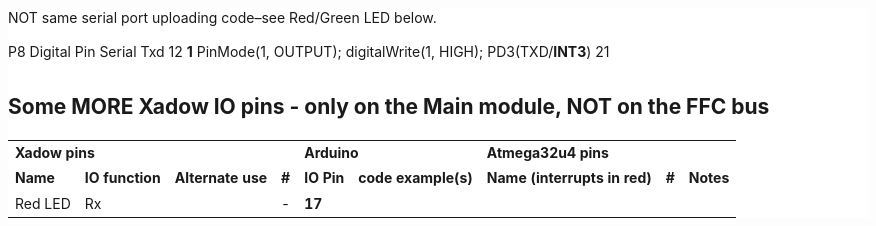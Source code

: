 NOT same serial port uploading code–see Red/Green LED below.

</td></tr>
<tr>
<td> P8
</td>
<td> Digital Pin
</td>
<td> Serial Txd
</td>
<td> 12
</td>
<td> <strong>1</strong>
</td>
<td> PinMode(1, OUTPUT); digitalWrite(1, HIGH);
</td>
<td> PD3(TXD/<strong>INT3</strong>)
</td>
<td> 21
</td></tr></table>

## Some MORE Xadow IO pins - only on the Main module, NOT on the FFC bus

<table>
<tr>
<td colspan="4"> <strong>Xadow pins</strong>
</td>
<td colspan="2"> <strong>Arduino</strong>
</td>
<td colspan="2"> <strong>Atmega32u4 pins</strong>
</td>
<td>
</td></tr>
<tr>
<td> <strong>Name</strong>
</td>
<td> <strong>IO function</strong>
</td>
<td> <strong>Alternate use</strong>
</td>
<td> <strong>#</strong>
</td>
<td> <strong>IO Pin</strong>
</td>
<td> <strong>code example(s)</strong>
</td>
<td> <strong>Name (<strong>interrupts in red</strong>)</strong>
</td>
<td> <strong>#</strong>
</td>
<td> <strong>Notes</strong>
</td></tr>
<tr>
<td> Red LED
</td>
<td> Rx
</td>
<td>
</td>
<td> -
</td>
<td> <strong>17</strong>
</td>
